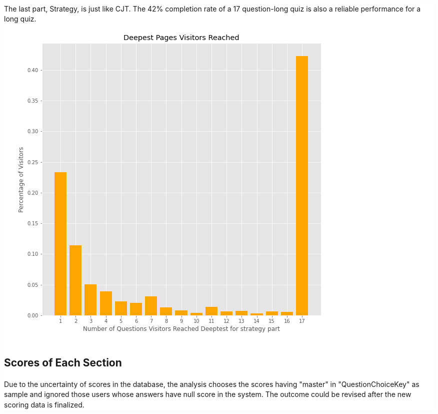 The last part, Strategy, is just like CJT. The 42% completion rate of a 17 question-long quiz is also a reliable performance for a long quiz. 

![Strategic](STR.png)

## Scores of Each Section

Due to the uncertainty of scores in the database, the analysis chooses the scores having "master" in "QuestionChoiceKey" as sample and ignored those
users whose answers have null score in the system. The outcome could be revised after the new scoring data is finalized.
